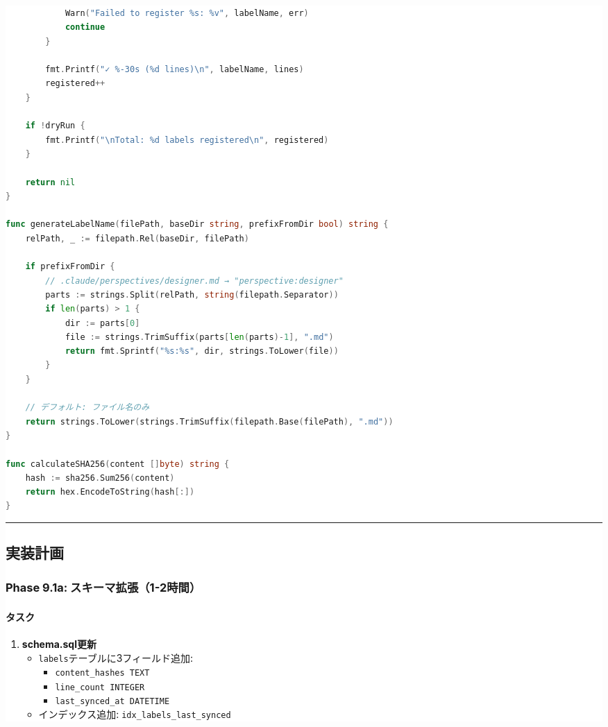 ```go
            Warn("Failed to register %s: %v", labelName, err)
            continue
        }

        fmt.Printf("✓ %-30s (%d lines)\n", labelName, lines)
        registered++
    }

    if !dryRun {
        fmt.Printf("\nTotal: %d labels registered\n", registered)
    }

    return nil
}

func generateLabelName(filePath, baseDir string, prefixFromDir bool) string {
    relPath, _ := filepath.Rel(baseDir, filePath)

    if prefixFromDir {
        // .claude/perspectives/designer.md → "perspective:designer"
        parts := strings.Split(relPath, string(filepath.Separator))
        if len(parts) > 1 {
            dir := parts[0]
            file := strings.TrimSuffix(parts[len(parts)-1], ".md")
            return fmt.Sprintf("%s:%s", dir, strings.ToLower(file))
        }
    }

    // デフォルト: ファイル名のみ
    return strings.ToLower(strings.TrimSuffix(filepath.Base(filePath), ".md"))
}

func calculateSHA256(content []byte) string {
    hash := sha256.Sum256(content)
    return hex.EncodeToString(hash[:])
}
```

---

## 実装計画

### Phase 9.1a: スキーマ拡張（1-2時間）

#### タスク

1. **schema.sql更新**
   - `labels`テーブルに3フィールド追加:
     - `content_hashes TEXT`
     - `line_count INTEGER`
     - `last_synced_at DATETIME`
   - インデックス追加: `idx_labels_last_synced`
